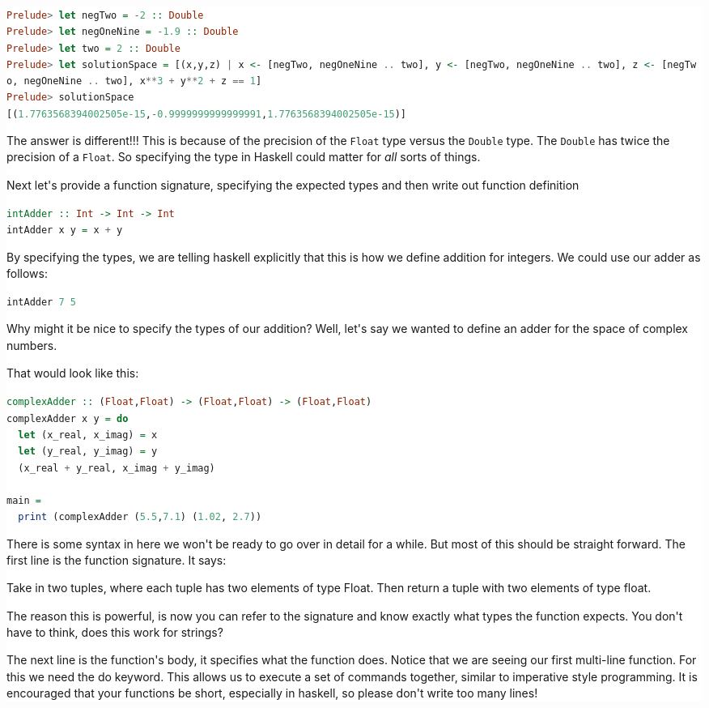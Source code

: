 ```haskell
Prelude> let negTwo = -2 :: Double
Prelude> let negOneNine = -1.9 :: Double
Prelude> let two = 2 :: Double
Prelude> let solutionSpace = [(x,y,z) | x <- [negTwo, negOneNine .. two], y <- [negTwo, negOneNine .. two], z <- [negTwo, negOneNine .. two], x**3 + y**2 + z == 1]
Prelude> solutionSpace
[(1.7763568394002505e-15,-0.9999999999999991,1.7763568394002505e-15)]
```

The answer is different!!!  This is because of the precision of the `Float` type versus the `Double` type.  The `Double` has twice the precision of a `Float`.  So specifying the type in Haskell could matter for _all_ sorts of things.  

Next let's provide a function signature, specifying the expected types and then write out function definition

```haskell
intAdder :: Int -> Int -> Int
intAdder x y = x + y
```

By specifying the types, we are telling haskell explicitly that this is how we define addition for integers.  We could use our adder as follows:

```haskell
intAdder 7 5
```

Why might it be nice to specify the types of our addition?  Well, let's say we wanted to define an adder for the space of complex numbers.  

That would look like this:

```haskell
complexAdder :: (Float,Float) -> (Float,Float) -> (Float,Float)
complexAdder x y = do 
  let (x_real, x_imag) = x
  let (y_real, y_imag) = y
  (x_real + y_real, x_imag + y_imag)
  
main =
  print (complexAdder (5.5,7.1) (1.02, 2.7))
```

There is some syntax in here we won't be ready to go over in detail for a while.  But most of this should be straight forward.  The first line is the function signature.  It says:

Take in two tuples, where each tuple has two elements of type Float.  Then return a tuple with two elements of type float.

The reason this is powerful, is now you can refer to the signature and know exactly what types the function expects.  You don't have to think, does this work for strings?  

The next line is the function's body, it specifies what the function does.  Notice that we are seeing our first multi-line function.  For this we need the do keyword.  This allows us to execute a set of commands together, similar to imperative style programming.  It is encouraged that your functions be short, especially in haskell, so please don't write too many lines!  
